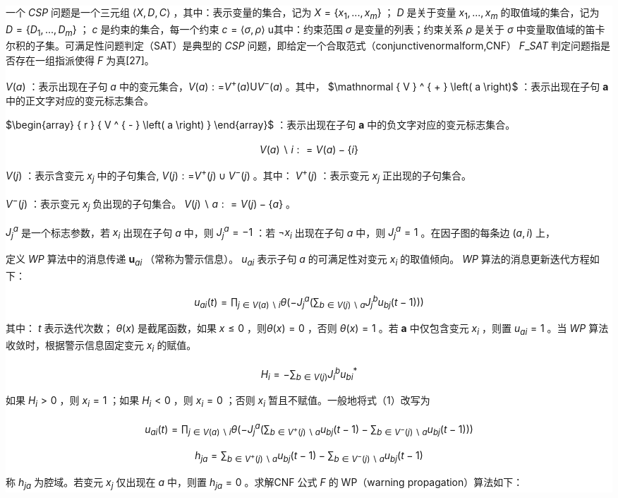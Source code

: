 一个 $C S P$ 问题是一个三元组 $\langle X , D , C \rangle$ ，其中：表示变量的集合，记为 $X = \{ x _ { 1 } , . . . , x _ { m } \}$ ； $D$ 是关于变量 $x _ { 1 } , . . . , x _ { m }$ 的取值域的集合，记为 $D = \{ D _ { 1 } , . . . , D _ { m } \}$ ； $c$ 是约束的集合，每一个约束 $c = \langle \sigma , \rho \rangle$ u其中：约束范围 $\sigma$ 是变量的列表；约束关系 $\rho$ 是关于 $\sigma$ 中变量取值域的笛卡尔积的子集。可满足性问题判定（SAT）是典型的 $C S P$ 问题，即给定一个合取范式（conjunctivenormalform,CNF） $F \_ S A T$ 判定问题指是否存在一组指派使得 $F$ 为真[27]。

$V ( a )$ ：表示出现在子句 $a$ 中的变元集合，$V ( a ) { : = } V ^ { + } ( a ) \mathsf { U } V ^ { - } ( a )$ 。其中， $\mathnormal { V } ^ { + } \left( a \right)$ ：表示出现在子句 $\boldsymbol { a }$ 中的正文字对应的变元标志集合。

$\begin{array} { r } { V ^ { - } \left( a \right) } \end{array}$ ：表示出现在子句 $\boldsymbol { a }$ 中的负文字对应的变元标志集合。

$$
V ( a ) \backslash i : = V ( a ) - \{ i \}
$$

$V ( j )$ ：表示含变元 $x _ { j }$ 中的子句集合, $V ( j ) { : = } V ^ { + } \left( j \right) \cup V ^ { - } \left( j \right)$ 。其中： $V ^ { + } \left( j \right)$ ：表示变元 $x _ { j }$ 正出现的子句集合。

$V ^ { - } \left( j \right)$ ：表示变元 $x _ { j }$ 负出现的子句集合。 $V ( j ) \backslash a : = V { \bigl ( } j { \bigr ) } - \{ a \}$ 。

$J _ { j } ^ { a }$ 是一个标志参数，若 $x _ { i }$ 出现在子句 $a$ 中，则 ${ J } _ { j } ^ { a } = - 1$ ：若 $\neg { x } _ { i }$ 出现在子句 $a$ 中，则 $J _ { j } ^ { a } = 1$ 。在因子图的每条边 $( a , i )$ 上，

定义 $W P$ 算法中的消息传递 $\boldsymbol { u } _ { a  i }$ （常称为警示信息）。 $u _ { a  i }$ 表示子句 $a$ 的可满足性对变元 $x _ { i }$ 的取值倾向。 $W P$ 算法的消息更新迭代方程如下：

$$
u _ { a  i } ( t ) = \prod _ { j \in V ( a ) \backslash i } \theta { ( { - J _ { j } ^ { a } ( \sum _ { b \in V ( j ) \backslash a } J _ { j } ^ { b } u _ { b  j } ( t - 1 ) ) } ) }
$$

其中： $\textit { t }$ 表示迭代次数； $\theta ( x )$ 是截尾函数，如果 $x { \leq } 0$ ，则$\theta ( x ) = 0$ ，否则 $\theta ( x ) = 1$ 。若 $\boldsymbol { a }$ 中仅包含变元 $x _ { i }$ ，则置 $u _ { a  i } = 1$ 。当 $W P$ 算法收敛时，根据警示信息固定变元 $x _ { i }$ 的赋值。

$$
H _ { i } = - \sum _ { b \in V ( j ) } J _ { i } ^ { b } u _ { b  i } ^ { * }
$$

如果 $H _ { i } > 0$ ，则 $x _ { i } = 1$ ；如果 $H _ { i } < 0$ ，则 $x _ { i } = 0$ ；否则 $x _ { i }$ 暂且不赋值。一般地将式（1）改写为

$$
u _ { a  i } ( t ) = \prod _ { j \in V ( a ) \backslash i } \theta \Bigg ( { - J _ { j } ^ { a } \Bigg ( \sum _ { b \in V ^ { + } ( j ) \backslash a } u _ { b  j } ( t - 1 ) - \sum _ { b \in V ^ { - } ( j ) \backslash a } u _ { b  j } ( t - 1 ) \Bigg ) } \Bigg )
$$

$$
h _ { j  a } = \sum _ { b \in V ^ { + } ( j ) \backslash a } u _ { b  j } ( t - 1 ) - \sum _ { b \in V ^ { - } ( j ) \backslash a } u _ { b  j } ( t - 1 )
$$

称 $h _ { j  a }$ 为腔域。若变元 $x _ { j }$ 仅出现在 $a$ 中，则置 $h _ { j  a } = 0$ 。求解CNF 公式 $F$ 的 WP（warning propagation）算法如下：
